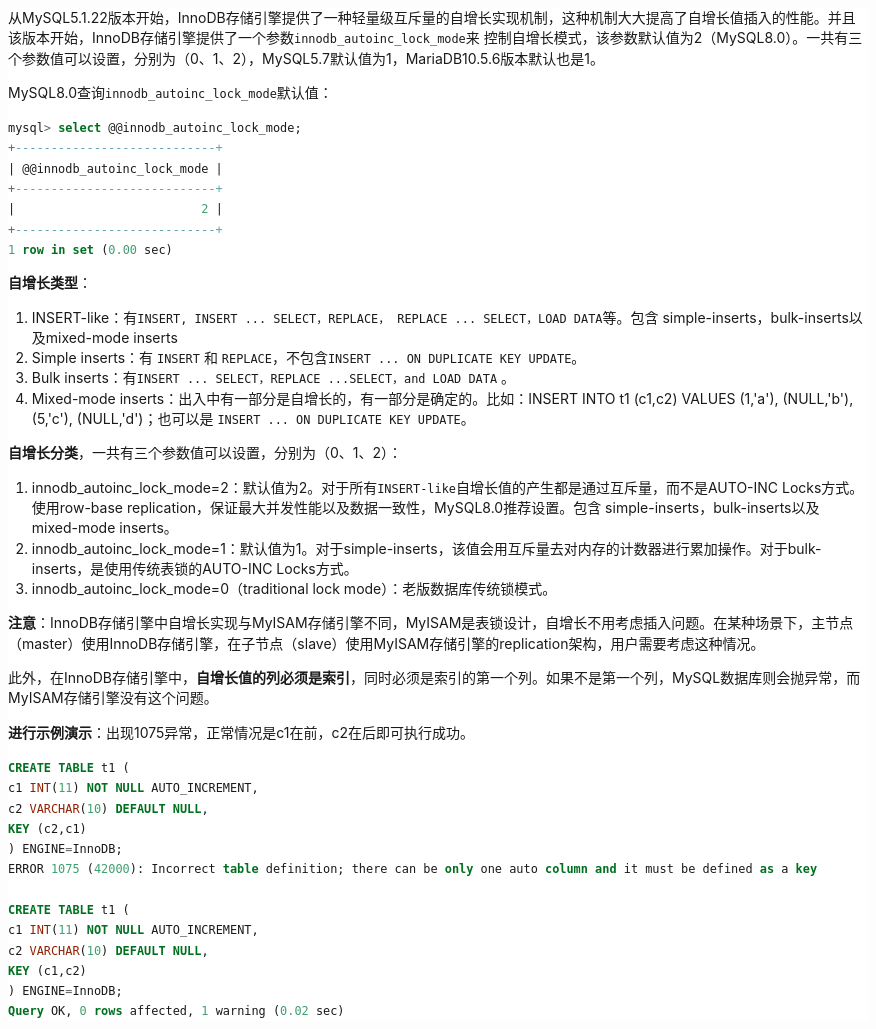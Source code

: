 从MySQL5.1.22版本开始，InnoDB存储引擎提供了一种轻量级互斥量的自增长实现机制，这种机制大大提高了自增长值插入的性能。并且该版本开始，InnoDB存储引擎提供了一个参数`innodb_autoinc_lock_mode`来 控制自增长模式，该参数默认值为2（MySQL8.0）。一共有三个参数值可以设置，分别为（0、1、2），MySQL5.7默认值为1，MariaDB10.5.6版本默认也是1。

MySQL8.0查询`innodb_autoinc_lock_mode`默认值：

```sql
mysql> select @@innodb_autoinc_lock_mode;
+----------------------------+
| @@innodb_autoinc_lock_mode |
+----------------------------+
|                          2 |
+----------------------------+
1 row in set (0.00 sec)
```

**自增长类型**：

1. INSERT-like：有`INSERT, INSERT ... SELECT，REPLACE， REPLACE ... SELECT，LOAD DATA`等。包含 simple-inserts，bulk-inserts以及mixed-mode inserts
2. Simple inserts：有 `INSERT` 和 `REPLACE`，不包含`INSERT ... ON DUPLICATE KEY UPDATE`。
3. Bulk inserts：有`INSERT ... SELECT，REPLACE ...SELECT，and LOAD DATA` 。
4. Mixed-mode inserts：出入中有一部分是自增长的，有一部分是确定的。比如：INSERT INTO t1 (c1,c2) VALUES (1,'a'), (NULL,'b'), (5,'c'), (NULL,'d')；也可以是 `INSERT ... ON DUPLICATE KEY UPDATE`。

**自增长分类**，一共有三个参数值可以设置，分别为（0、1、2）：

1. innodb_autoinc_lock_mode=2：默认值为2。对于所有`INSERT-like`自增长值的产生都是通过互斥量，而不是AUTO-INC Locks方式。使用row-base replication，保证最大并发性能以及数据一致性，MySQL8.0推荐设置。包含 simple-inserts，bulk-inserts以及
   mixed-mode inserts。
2. innodb_autoinc_lock_mode=1：默认值为1。对于simple-inserts，该值会用互斥量去对内存的计数器进行累加操作。对于bulk-inserts，是使用传统表锁的AUTO-INC Locks方式。
3. innodb_autoinc_lock_mode=0（traditional lock mode）：老版数据库传统锁模式。

**注意**：InnoDB存储引擎中自增长实现与MyISAM存储引擎不同，MyISAM是表锁设计，自增长不用考虑插入问题。在某种场景下，主节点（master）使用InnoDB存储引擎，在子节点（slave）使用MyISAM存储引擎的replication架构，用户需要考虑这种情况。

此外，在InnoDB存储引擎中，**自增长值的列必须是索引**，同时必须是索引的第一个列。如果不是第一个列，MySQL数据库则会抛异常，而MyISAM存储引擎没有这个问题。

**进行示例演示**：出现1075异常，正常情况是c1在前，c2在后即可执行成功。

```sql
CREATE TABLE t1 (
c1 INT(11) NOT NULL AUTO_INCREMENT,
c2 VARCHAR(10) DEFAULT NULL,
KEY (c2,c1)
) ENGINE=InnoDB;
ERROR 1075 (42000): Incorrect table definition; there can be only one auto column and it must be defined as a key

CREATE TABLE t1 (
c1 INT(11) NOT NULL AUTO_INCREMENT,
c2 VARCHAR(10) DEFAULT NULL,
KEY (c1,c2)
) ENGINE=InnoDB;
Query OK, 0 rows affected, 1 warning (0.02 sec)
```
